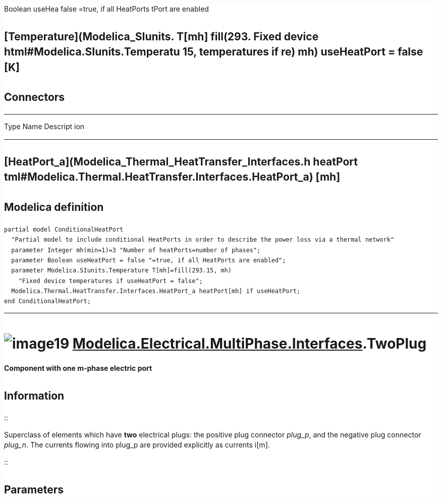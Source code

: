  Boolean                         useHea false     =true, if all HeatPorts
                                  tPort            are enabled

  [Temperature](Modelica_SIunits. T[mh]  fill(293. Fixed device
  html#Modelica.SIunits.Temperatu        15,       temperatures if
  re)                                    mh)       useHeatPort = false [K]
  -------------------------------------------------------------------------

Connectors
----------

  --------------------------------------------------------------------------
  Type                                                     Name     Descript
                                                                    ion
  -------------------------------------------------------- -------- --------
  [HeatPort\_a](Modelica_Thermal_HeatTransfer_Interfaces.h heatPort 
  tml#Modelica.Thermal.HeatTransfer.Interfaces.HeatPort_a) [mh]     
  --------------------------------------------------------------------------

Modelica definition
-------------------

    partial model ConditionalHeatPort 
      "Partial model to include conditional HeatPorts in order to describe the power loss via a thermal network"
      parameter Integer mh(min=1)=3 "Number of heatPorts=number of phases";
      parameter Boolean useHeatPort = false "=true, if all HeatPorts are enabled";
      parameter Modelica.SIunits.Temperature T[mh]=fill(293.15, mh) 
        "Fixed device temperatures if useHeatPort = false";
      Modelica.Thermal.HeatTransfer.Interfaces.HeatPort_a heatPort[mh] if useHeatPort;
    end ConditionalHeatPort;

* * * * *

![image19](Modelica.Electrical.MultiPhase.Interfaces.TwoPlugI.png) [Modelica.Electrical.MultiPhase.Interfaces](Modelica_Electrical_MultiPhase_Interfaces.html#Modelica.Electrical.MultiPhase.Interfaces).TwoPlug
================================================================================================================================================================================================================

**Component with one m-phase electric port**

Information
-----------

::

Superclass of elements which have **two** electrical plugs: the positive
plug connector *plug\_p*, and the negative plug connector *plug\_n*. The
currents flowing into plug\_p are provided explicitly as currents i[m].

::

Parameters
----------

